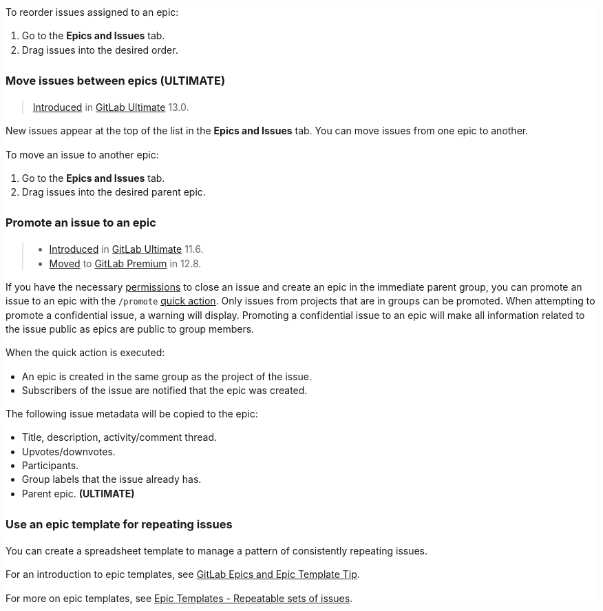 To reorder issues assigned to an epic:

1. Go to the **Epics and Issues** tab.
1. Drag issues into the desired order.

### Move issues between epics **(ULTIMATE)**

> [Introduced](https://gitlab.com/gitlab-org/gitlab/-/issues/33039) in [GitLab Ultimate](https://about.gitlab.com/pricing/) 13.0.

New issues appear at the top of the list in the **Epics and Issues**
tab. You can move issues from one epic to another.

To move an issue to another epic:

1. Go to the **Epics and Issues** tab.
1. Drag issues into the desired parent epic.

### Promote an issue to an epic

> - [Introduced](https://gitlab.com/gitlab-org/gitlab/-/issues/3777) in [GitLab Ultimate](https://about.gitlab.com/pricing/) 11.6.
> - [Moved](https://gitlab.com/gitlab-org/gitlab/-/issues/37081) to [GitLab Premium](https://about.gitlab.com/pricing/) in 12.8.

If you have the necessary [permissions](../../permissions.md) to close an issue and create an
epic in the immediate parent group, you can promote an issue to an epic with the `/promote`
[quick action](../../project/quick_actions.md#quick-actions-for-issues-merge-requests-and-epics).
Only issues from projects that are in groups can be promoted. When attempting to promote a confidential
issue, a warning will display. Promoting a confidential issue to an epic will make all information
related to the issue public as epics are public to group members.

When the quick action is executed:

- An epic is created in the same group as the project of the issue.
- Subscribers of the issue are notified that the epic was created.

The following issue metadata will be copied to the epic:

- Title, description, activity/comment thread.
- Upvotes/downvotes.
- Participants.
- Group labels that the issue already has.
- Parent epic. **(ULTIMATE)**

### Use an epic template for repeating issues

You can create a spreadsheet template to manage a pattern of consistently repeating issues.

<i class="fa fa-youtube-play youtube" aria-hidden="true"></i>
For an introduction to epic templates, see [GitLab Epics and Epic Template Tip](https://www.youtube.com/watch?v=D74xKFNw8vg).

For more on epic templates, see [Epic Templates - Repeatable sets of issues](https://about.gitlab.com/handbook/marketing/product-marketing/getting-started/104/).
